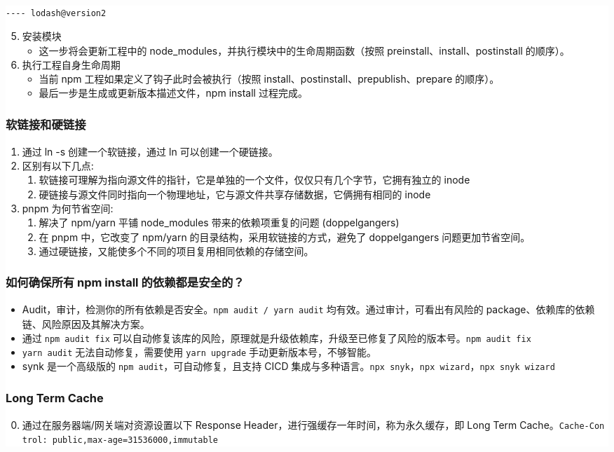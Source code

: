 ```
---- lodash@version2
```

5. 安装模块
   - 这一步将会更新工程中的 node_modules，并执行模块中的生命周期函数（按照 preinstall、install、postinstall 的顺序）。
6. 执行工程自身生命周期
   - 当前 npm 工程如果定义了钩子此时会被执行（按照 install、postinstall、prepublish、prepare 的顺序）。
   - 最后一步是生成或更新版本描述文件，npm install 过程完成。

### 软链接和硬链接

1. 通过 ln -s 创建一个软链接，通过 ln 可以创建一个硬链接。
2. 区别有以下几点:
   1. 软链接可理解为指向源文件的指针，它是单独的一个文件，仅仅只有几个字节，它拥有独立的 inode
   2. 硬链接与源文件同时指向一个物理地址，它与源文件共享存储数据，它俩拥有相同的 inode
3. pnpm 为何节省空间:
   1. 解决了 npm/yarn 平铺 node_modules 带来的依赖项重复的问题 (doppelgangers)
   2. 在 pnpm 中，它改变了 npm/yarn 的目录结构，采用软链接的方式，避免了 doppelgangers 问题更加节省空间。
   3. 通过硬链接，又能使多个不同的项目复用相同依赖的存储空间。

### 如何确保所有 npm install 的依赖都是安全的？

- Audit，审计，检测你的所有依赖是否安全。`npm audit / yarn audit` 均有效。通过审计，可看出有风险的 package、依赖库的依赖链、风险原因及其解决方案。
- 通过 `npm audit fix` 可以自动修复该库的风险，原理就是升级依赖库，升级至已修复了风险的版本号。`npm audit fix`
- `yarn audit` 无法自动修复，需要使用 `yarn upgrade` 手动更新版本号，不够智能。
- synk 是一个高级版的 `npm audit`，可自动修复，且支持 CICD 集成与多种语言。`npx snyk`，`npx wizard`，`npx snyk wizard`

### Long Term Cache

0. 通过在服务器端/网关端对资源设置以下 Response Header，进行强缓存一年时间，称为永久缓存，即 Long Term Cache。`Cache-Control: public,max-age=31536000,immutable`
